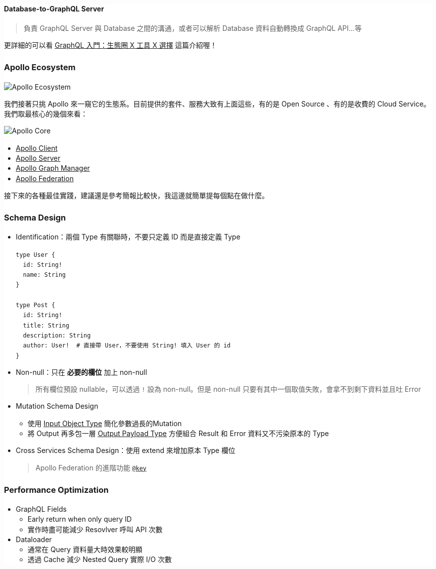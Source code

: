 #### Database-to-GraphQL Server
> 負責 GraphQL Server 與 Database 之間的溝通，或者可以解析 Database 資料自動轉換成 GraphQL API...等


更詳細的可以看 [GraphQL 入門：生態圈 X 工具 X 選擇](https://ithelp.ithome.com.tw/articles/10202144) 這篇介紹喔！

### Apollo Ecosystem

![Apollo Ecosystem](https://www.apollographql.com/docs/9f76c95ca7dea9f8d3f63b8d37b1ce0f/platform-diagram.png)

我們接著只挑 Apollo 來一窺它的生態系。目前提供的套件、服務大致有上面這些，有的是 Open Source 、有的是收費的 Cloud Service。我們取最核心的幾個來看：

![Apollo Core](https://www.apollographql.com/docs/c91b402c49986fd9100c3fbaa29b4d19/graph-manager-architecture.png)

- [Apollo Client](https://www.apollographql.com/docs/react/)
- [Apollo Server](https://www.apollographql.com/docs/apollo-server/)
- [Apollo Graph Manager](https://www.apollographql.com/docs/platform/graph-manager-overview/)
- [Apollo Federation](https://www.apollographql.com/docs/apollo-server/federation/introduction/)

接下來的各種最佳實踐，建議還是參考簡報比較快，我這邊就簡單提每個點在做什麼。

### Schema Design

- Identification：兩個 Type 有關聯時，不要只定義 ID 而是直接定義 Type
    ```
    type User {
      id: String!
      name: String
    }

    type Post {
      id: String!
      title: String
      description: String
      author: User!  # 直接帶 User，不要使用 String! 填入 User 的 id
    }
    ```

- Non-null：只在 **必要的欄位** 加上 non-null
  > 所有欄位預設 nullable，可以透過 `!` 設為 non-null。但是 non-null 只要有其中一個取值失敗，會拿不到剩下資料並且吐 Error
- Mutation Schema Design
    - 使用 [Input Object Type](https://graphql.org/learn/schema/#input-types) 簡化參數過長的Mutation
    - 將 Output 再多包一層 [Output Payload Type](https://graphql.org/learn/schema/#object-types-and-fields) 方便組合 Result 和 Error 資料又不污染原本的 Type
- Cross Services Schema Design：使用 extend 來增加原本 Type 欄位
  > Apollo Federation 的進階功能 [`@key`](https://www.apollographql.com/docs/apollo-server/federation/advanced-features/)

### Performance Optimization

- GraphQL Fields
    - Early return when only query ID
    - 實作時盡可能減少 Resovlver 呼叫 API 次數
- Dataloader
    - 通常在 Query 資料量大時效果較明顯
    - 透過 Cache 減少 Nested Query 實際 I/O 次數
